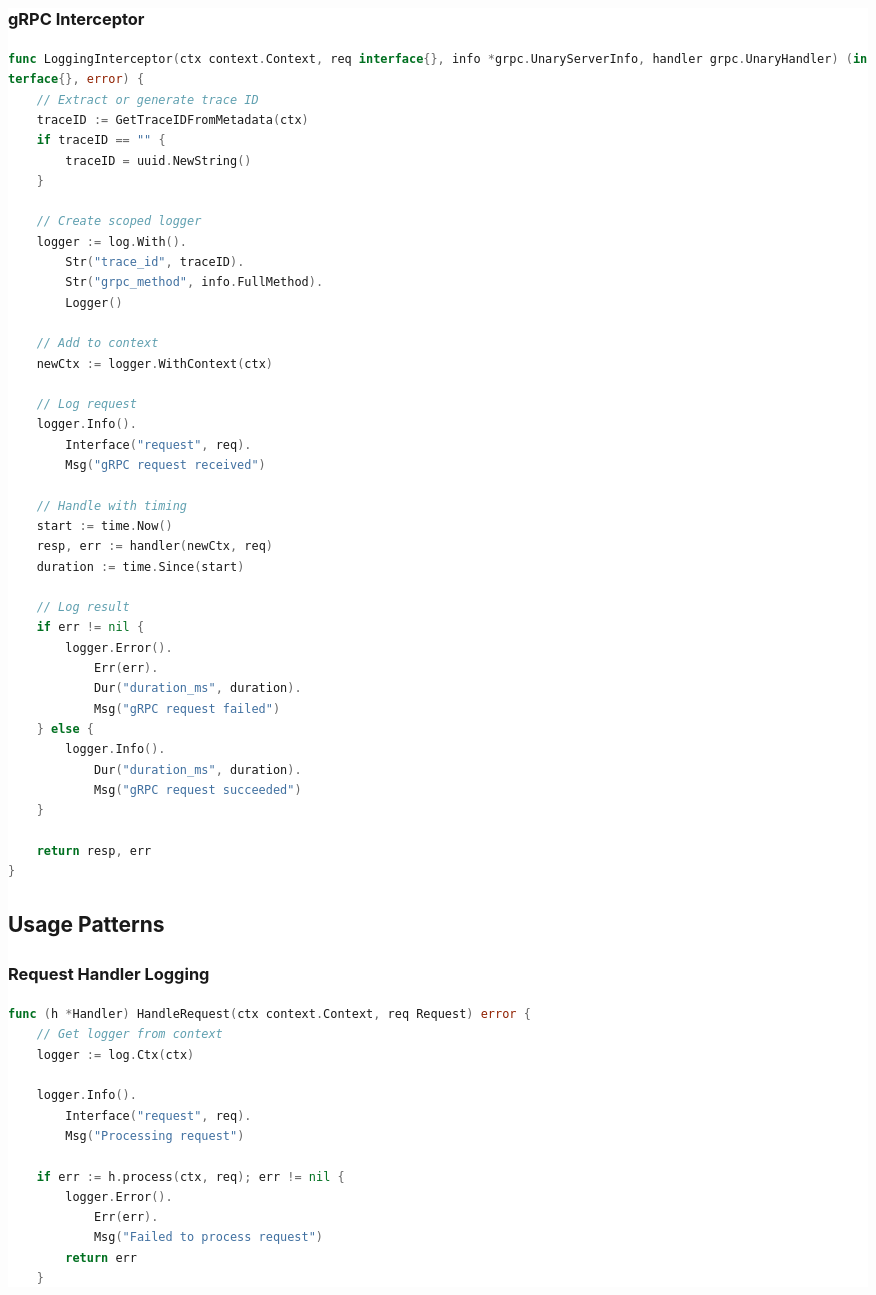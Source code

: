 ### gRPC Interceptor
```go
func LoggingInterceptor(ctx context.Context, req interface{}, info *grpc.UnaryServerInfo, handler grpc.UnaryHandler) (interface{}, error) {
    // Extract or generate trace ID
    traceID := GetTraceIDFromMetadata(ctx)
    if traceID == "" {
        traceID = uuid.NewString()
    }

    // Create scoped logger
    logger := log.With().
        Str("trace_id", traceID).
        Str("grpc_method", info.FullMethod).
        Logger()

    // Add to context
    newCtx := logger.WithContext(ctx)

    // Log request
    logger.Info().
        Interface("request", req).
        Msg("gRPC request received")

    // Handle with timing
    start := time.Now()
    resp, err := handler(newCtx, req)
    duration := time.Since(start)

    // Log result
    if err != nil {
        logger.Error().
            Err(err).
            Dur("duration_ms", duration).
            Msg("gRPC request failed")
    } else {
        logger.Info().
            Dur("duration_ms", duration).
            Msg("gRPC request succeeded")
    }

    return resp, err
}
```

## Usage Patterns

### Request Handler Logging
```go
func (h *Handler) HandleRequest(ctx context.Context, req Request) error {
    // Get logger from context
    logger := log.Ctx(ctx)

    logger.Info().
        Interface("request", req).
        Msg("Processing request")

    if err := h.process(ctx, req); err != nil {
        logger.Error().
            Err(err).
            Msg("Failed to process request")
        return err
    }
```